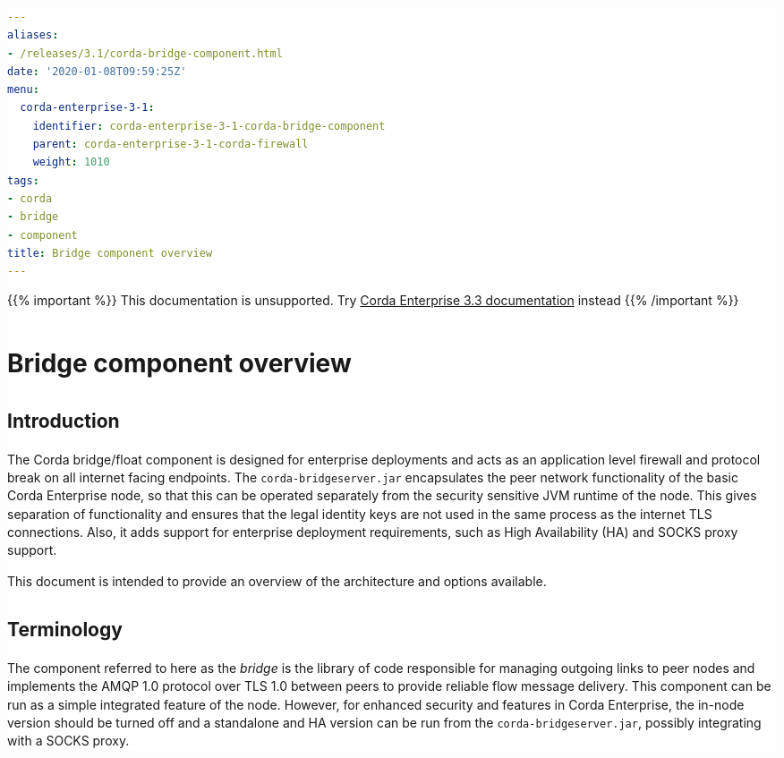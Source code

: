 ```yaml
---
aliases:
- /releases/3.1/corda-bridge-component.html
date: '2020-01-08T09:59:25Z'
menu:
  corda-enterprise-3-1:
    identifier: corda-enterprise-3-1-corda-bridge-component
    parent: corda-enterprise-3-1-corda-firewall
    weight: 1010
tags:
- corda
- bridge
- component
title: Bridge component overview
---
```

{{% important %}}
This documentation is unsupported.
Try [Corda Enterprise 3.3 documentation](/docs/corda-enterprise/3.3/_index.md) instead
{{% /important %}}


# Bridge component overview



## Introduction

The Corda bridge/float component is designed for enterprise deployments and acts as an application level
firewall and protocol break on all internet facing endpoints. The `corda-bridgeserver.jar` encapsulates the peer
network functionality of the basic Corda Enterprise node, so that this can be operated separately from the security sensitive
JVM runtime of the node. This gives separation of functionality and ensures that the legal identity keys are not
used in the same process as the internet TLS connections. Also, it adds support for enterprise deployment requirements,
such as High Availability (HA) and SOCKS proxy support.

This document is intended to provide an overview of the architecture and options available.


## Terminology

The component referred to here as the *bridge* is the library of code responsible for managing outgoing links to peer
nodes and implements the AMQP 1.0 protocol over TLS 1.0 between peers to provide reliable flow message delivery. This
component can be run as a simple integrated feature of the node. However, for enhanced security and features in Corda
Enterprise, the in-node version should be turned off and a standalone and HA version can be run from the
`corda-bridgeserver.jar`, possibly integrating with a SOCKS proxy.
